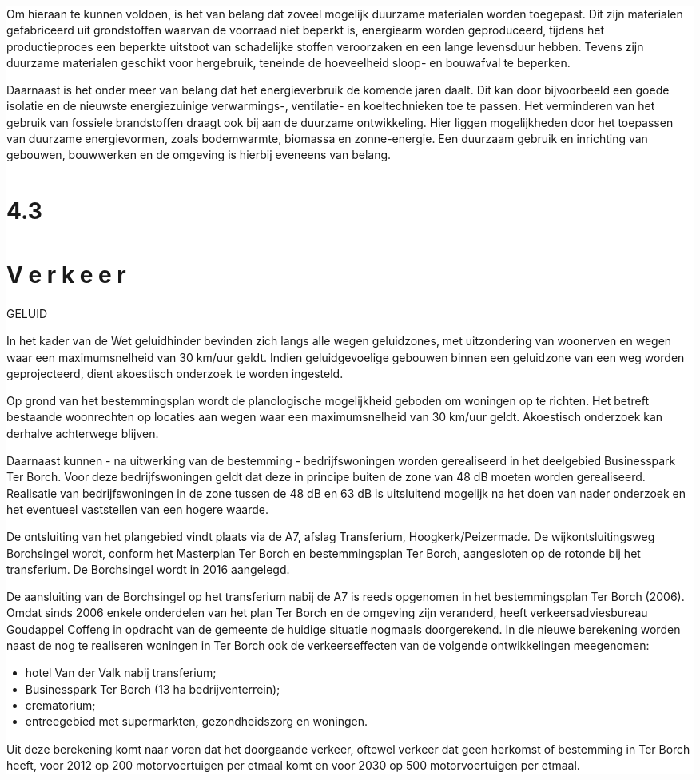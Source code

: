 Om hieraan te kunnen voldoen, is het van belang dat zoveel mogelijk duurzame materialen worden toegepast. Dit zijn materialen gefabriceerd uit grondstoffen waarvan de voorraad niet beperkt is, energiearm worden geproduceerd, tijdens het productieproces een beperkte uitstoot van schadelijke stoffen veroorzaken en een lange levensduur hebben. Tevens zijn duurzame materialen geschikt voor hergebruik, teneinde de hoeveelheid sloop- en bouwafval te beperken.

Daarnaast is het onder meer van belang dat het energieverbruik de komende jaren daalt. Dit kan door bijvoorbeeld een goede isolatie en de nieuwste energiezuinige verwarmings-, ventilatie- en koeltechnieken toe te passen. Het verminderen van het gebruik van fossiele brandstoffen draagt ook bij aan de duurzame ontwikkeling. Hier liggen mogelijkheden door het toepassen van duurzame energievormen, zoals bodemwarmte, biomassa en zonne-energie. Een duurzaam gebruik en inrichting van gebouwen, bouwwerken en de omgeving is hierbij eveneens van belang.

# 4.3

# V e r k e e r

GELUID

In het kader van de Wet geluidhinder bevinden zich langs alle wegen geluidzones, met uitzondering van woonerven en wegen waar een maximumsnelheid van 30 km/uur geldt. Indien geluidgevoelige gebouwen binnen een geluidzone van een weg worden geprojecteerd, dient akoestisch onderzoek te worden ingesteld.

Op grond van het bestemmingsplan wordt de planologische mogelijkheid geboden om woningen op te richten. Het betreft bestaande woonrechten op locaties aan wegen waar een maximumsnelheid van 30 km/uur geldt. Akoestisch onderzoek kan derhalve achterwege blijven.

Daarnaast kunnen - na uitwerking van de bestemming - bedrijfswoningen worden gerealiseerd in het deelgebied Businesspark Ter Borch. Voor deze bedrijfswoningen geldt dat deze in principe buiten de zone van 48 dB moeten worden gerealiseerd. Realisatie van bedrijfswoningen in de zone tussen de 48 dB en 63 dB is uitsluitend mogelijk na het doen van nader onderzoek en het eventueel vaststellen van een hogere waarde.

De ontsluiting van het plangebied vindt plaats via de A7, afslag Transferium, Hoogkerk/Peizermade. De wijkontsluitingsweg Borchsingel wordt, conform het Masterplan Ter Borch en bestemmingsplan Ter Borch, aangesloten op de rotonde bij het transferium. De Borchsingel wordt in 2016 aangelegd.

De aansluiting van de Borchsingel op het transferium nabij de A7 is reeds opgenomen in het bestemmingsplan Ter Borch (2006). Omdat sinds 2006 enkele onderdelen van het plan Ter Borch en de omgeving zijn veranderd, heeft verkeersadviesbureau Goudappel Coffeng in opdracht van de gemeente de huidige situatie nogmaals doorgerekend. In die nieuwe berekening worden naast de nog te realiseren woningen in Ter Borch ook de verkeerseffecten van de volgende ontwikkelingen meegenomen:

- hotel Van der Valk nabij transferium;
- Businesspark Ter Borch (13 ha bedrijventerrein);
- crematorium;
- entreegebied met supermarkten, gezondheidszorg en woningen.

Uit deze berekening komt naar voren dat het doorgaande verkeer, oftewel verkeer dat geen herkomst of bestemming in Ter Borch heeft, voor 2012 op 200 motorvoertuigen per etmaal komt en voor 2030 op 500 motorvoertuigen per etmaal.
